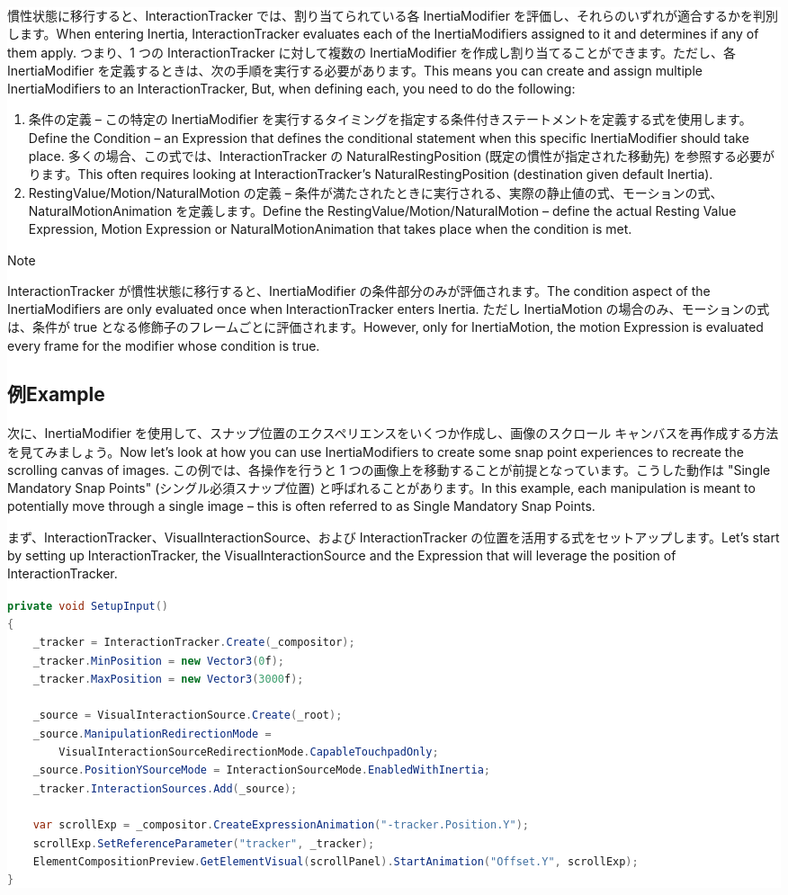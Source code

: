 <span data-ttu-id="cbc22-129">慣性状態に移行すると、InteractionTracker では、割り当てられている各 InertiaModifier を評価し、それらのいずれが適合するかを判別します。</span><span class="sxs-lookup"><span data-stu-id="cbc22-129">When entering Inertia, InteractionTracker evaluates each of the InertiaModifiers assigned to it and determines if any of them apply.</span></span> <span data-ttu-id="cbc22-130">つまり、1 つの InteractionTracker に対して複数の InertiaModifier を作成し割り当てることができます。ただし、各 InertiaModifier を定義するときは、次の手順を実行する必要があります。</span><span class="sxs-lookup"><span data-stu-id="cbc22-130">This means you can create and assign multiple InertiaModifiers to an InteractionTracker, But, when defining each, you need to do the following:</span></span>

1. <span data-ttu-id="cbc22-131">条件の定義 – この特定の InertiaModifier を実行するタイミングを指定する条件付きステートメントを定義する式を使用します。</span><span class="sxs-lookup"><span data-stu-id="cbc22-131">Define the Condition – an Expression that defines the conditional statement when this specific InertiaModifier should take place.</span></span> <span data-ttu-id="cbc22-132">多くの場合、この式では、InteractionTracker の NaturalRestingPosition (既定の慣性が指定された移動先) を参照する必要がります。</span><span class="sxs-lookup"><span data-stu-id="cbc22-132">This often requires looking at InteractionTracker’s NaturalRestingPosition (destination given default Inertia).</span></span>
1. <span data-ttu-id="cbc22-133">RestingValue/Motion/NaturalMotion の定義 – 条件が満たされたときに実行される、実際の静止値の式、モーションの式、NaturalMotionAnimation を定義します。</span><span class="sxs-lookup"><span data-stu-id="cbc22-133">Define the RestingValue/Motion/NaturalMotion – define the actual Resting Value Expression, Motion Expression or NaturalMotionAnimation that takes place when the condition is met.</span></span>

> [!NOTE]
> <span data-ttu-id="cbc22-134">InteractionTracker が慣性状態に移行すると、InertiaModifier の条件部分のみが評価されます。</span><span class="sxs-lookup"><span data-stu-id="cbc22-134">The condition aspect of the InertiaModifiers are only evaluated once when InteractionTracker enters Inertia.</span></span> <span data-ttu-id="cbc22-135">ただし InertiaMotion の場合のみ、モーションの式は、条件が true となる修飾子のフレームごとに評価されます。</span><span class="sxs-lookup"><span data-stu-id="cbc22-135">However, only for InertiaMotion, the motion Expression is evaluated every frame for the modifier whose condition is true.</span></span>

## <a name="example"></a><span data-ttu-id="cbc22-136">例</span><span class="sxs-lookup"><span data-stu-id="cbc22-136">Example</span></span>

<span data-ttu-id="cbc22-137">次に、InertiaModifier を使用して、スナップ位置のエクスペリエンスをいくつか作成し、画像のスクロール キャンバスを再作成する方法を見てみましょう。</span><span class="sxs-lookup"><span data-stu-id="cbc22-137">Now let’s look at how you can use InertiaModifiers to create some snap point experiences to recreate the scrolling canvas of images.</span></span> <span data-ttu-id="cbc22-138">この例では、各操作を行うと 1 つの画像上を移動することが前提となっています。こうした動作は "Single Mandatory Snap Points" (シングル必須スナップ位置) と呼ばれることがあります。</span><span class="sxs-lookup"><span data-stu-id="cbc22-138">In this example, each manipulation is meant to potentially move through a single image – this is often referred to as Single Mandatory Snap Points.</span></span>

<span data-ttu-id="cbc22-139">まず、InteractionTracker、VisualInteractionSource、および InteractionTracker の位置を活用する式をセットアップします。</span><span class="sxs-lookup"><span data-stu-id="cbc22-139">Let’s start by setting up InteractionTracker, the VisualInteractionSource and the Expression that will leverage the position of InteractionTracker.</span></span>

```csharp
private void SetupInput()
{
    _tracker = InteractionTracker.Create(_compositor);
    _tracker.MinPosition = new Vector3(0f);
    _tracker.MaxPosition = new Vector3(3000f);

    _source = VisualInteractionSource.Create(_root);
    _source.ManipulationRedirectionMode =
        VisualInteractionSourceRedirectionMode.CapableTouchpadOnly;
    _source.PositionYSourceMode = InteractionSourceMode.EnabledWithInertia;
    _tracker.InteractionSources.Add(_source);

    var scrollExp = _compositor.CreateExpressionAnimation("-tracker.Position.Y");
    scrollExp.SetReferenceParameter("tracker", _tracker);
    ElementCompositionPreview.GetElementVisual(scrollPanel).StartAnimation("Offset.Y", scrollExp);
}
```
